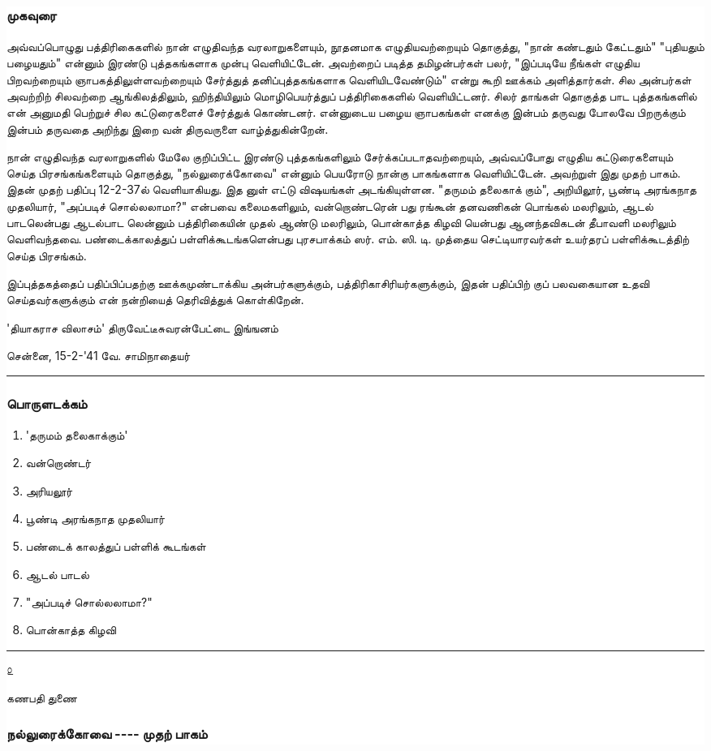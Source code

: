 
### முகவுரை  

  

அவ்வப்பொழுது பத்திரிகைகளில் நான் எழுதிவந்த வரலாறுகளையும், நூதனமாக எழுதியவற்றையும் தொகுத்து, "நான் கண்டதும் கேட்டதும்" "புதியதும் பழையதும்" என்னும் இரண்டு புத்தகங்களாக முன்பு வெளியிட்டேன். அவற்றைப் படித்த தமிழன்பர்கள் பலர், "இப்படியே நீங்கள் எழுதிய பிறவற்றையும் ஞாபகத்திலுள்ளவற்றையும் சேர்த்துத் தனிப்புத்தகங்களாக வெளியிடவேண்டும்" என்று கூறி ஊக்கம் அளித்தார்கள். சில அன்பர்கள் அவற்றிற் சிலவற்றை ஆங்கிலத்திலும், ஹிந்தியிலும் மொழிபெயர்த்துப் பத்திரிகைகளில் வெளியிட்டனர். சிலர் தாங்கள் தொகுத்த பாட புத்தகங்களில் என் அனுமதி பெற்றுச் சில கட்டுரைகளைச் சேர்த்துக் கொண்டனர். என்னுடைய பழைய ஞாபகங்கள் எனக்கு இன்பம் தருவது போலவே பிறருக்கும் இன்பம் தருவதை அறிந்து இறை வன் திருவருளை வாழ்த்துகின்றேன்.  

நான் எழுதிவந்த வரலாறுகளில் மேலே குறிப்பிட்ட இரண்டு புத்தகங்களிலும் சேர்க்கப்படாதவற்றையும், அவ்வப்போது எழுதிய கட்டுரைகளையும் செய்த பிரசங்கங்களையும் தொகுத்து, "நல்லுரைக்கோவை" என்னும் பெயரோடு நான்கு பாகங்களாக வெளியிட்டேன். அவற்றுள் இது முதற் பாகம். இதன் முதற் பதிப்பு 12-2-37ல் வெளியாகியது. இத னுள் எட்டு விஷயங்கள் அடங்கியுள்ளன. "தருமம் தலைகாக் கும்", அறியிலூர், பூண்டி அரங்கநாத முதலியார், "அப்படிச் சொல்லலாமா?" என்பவை கலைமகளிலும், வன்றொண்டரென் பது ரங்கூன் தனவணிகன் பொங்கல் மலரிலும், ஆடல் பாடலென்பது ஆடல்பாட லென்னும் பத்திரிகையின் முதல் ஆண்டு மலரிலும், பொன்காத்த கிழவி யென்பது ஆனந்தவிகடன் தீபாவளி மலரிலும் வெளிவந்தவை. பண்டைக்காலத்துப் பள்ளிக்கூடங்களென்பது புரசபாக்கம் ஸர். எம். ஸி. டி. முத்தைய செட்டியாரவர்கள் உயர்தரப் பள்ளிக்கூடத்திற் செய்த பிரசங்கம்.  

இப்புத்தகத்தைப் பதிப்பிப்பதற்கு ஊக்கமுண்டாக்கிய அன்பர்களுக்கும், பத்திரிகாசிரியர்களுக்கும், இதன் பதிப்பிற் குப் பலவகையான உதவி செய்தவர்களுக்கும் என் நன்றியைத் தெரிவித்துக் கொள்கிறேன்.  

'தியாகராச விலாசம்' திருவேட்டீசுவரன்பேட்டை இங்ஙனம்  

சென்னை, 15-2-'41 வே. சாமிநாதையர்  

--------------  

  

### பொருளடக்கம்  

  

1. 'தருமம் தலைகாக்கும்'  

2. வன்றொண்டர்  

3. அரியலூர்  

4. பூண்டி அரங்கநாத முதலியார்  

5. பண்டைக் காலத்துப் பள்ளிக் கூடங்கள்  

6. ஆடல் பாடல்  

7. "அப்படிச் சொல்லலாமா?"  

8. பொன்காத்த கிழவி  

-----------------------  

௨  

கணபதி துணை  

  

### நல்லுரைக்கோவை ---- முதற் பாகம்  
